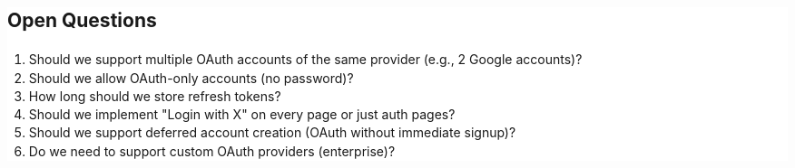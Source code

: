 ## Open Questions
1. Should we support multiple OAuth accounts of the same provider (e.g., 2 Google accounts)?
2. Should we allow OAuth-only accounts (no password)?
3. How long should we store refresh tokens?
4. Should we implement "Login with X" on every page or just auth pages?
5. Should we support deferred account creation (OAuth without immediate signup)?
6. Do we need to support custom OAuth providers (enterprise)?

